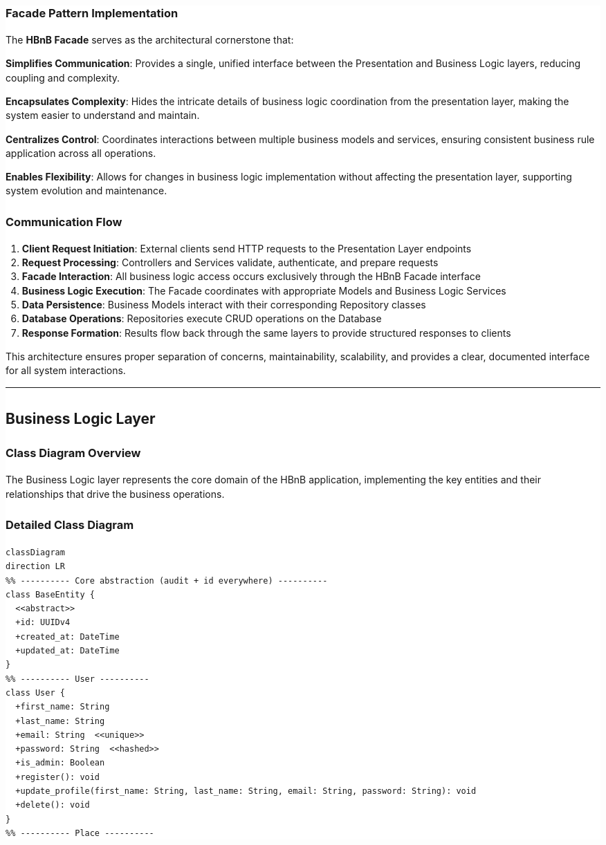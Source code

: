### Facade Pattern Implementation

The **HBnB Facade** serves as the architectural cornerstone that:

**Simplifies Communication**: Provides a single, unified interface between the Presentation and Business Logic layers, reducing coupling and complexity.

**Encapsulates Complexity**: Hides the intricate details of business logic coordination from the presentation layer, making the system easier to understand and maintain.

**Centralizes Control**: Coordinates interactions between multiple business models and services, ensuring consistent business rule application across all operations.

**Enables Flexibility**: Allows for changes in business logic implementation without affecting the presentation layer, supporting system evolution and maintenance.

### Communication Flow

1. **Client Request Initiation**: External clients send HTTP requests to the Presentation Layer endpoints
2. **Request Processing**: Controllers and Services validate, authenticate, and prepare requests
3. **Facade Interaction**: All business logic access occurs exclusively through the HBnB Facade interface
4. **Business Logic Execution**: The Facade coordinates with appropriate Models and Business Logic Services
5. **Data Persistence**: Business Models interact with their corresponding Repository classes
6. **Database Operations**: Repositories execute CRUD operations on the Database
7. **Response Formation**: Results flow back through the same layers to provide structured responses to clients

This architecture ensures proper separation of concerns, maintainability, scalability, and provides a clear, documented interface for all system interactions.

---

## Business Logic Layer

### Class Diagram Overview
The Business Logic layer represents the core domain of the HBnB application, implementing the key entities and their relationships that drive the business operations.

### Detailed Class Diagram

```mermaid
classDiagram
direction LR
%% ---------- Core abstraction (audit + id everywhere) ----------
class BaseEntity {
  <<abstract>>
  +id: UUIDv4
  +created_at: DateTime
  +updated_at: DateTime
}
%% ---------- User ----------
class User {
  +first_name: String
  +last_name: String
  +email: String  <<unique>>
  +password: String  <<hashed>>
  +is_admin: Boolean
  +register(): void
  +update_profile(first_name: String, last_name: String, email: String, password: String): void
  +delete(): void
}
%% ---------- Place ----------
```